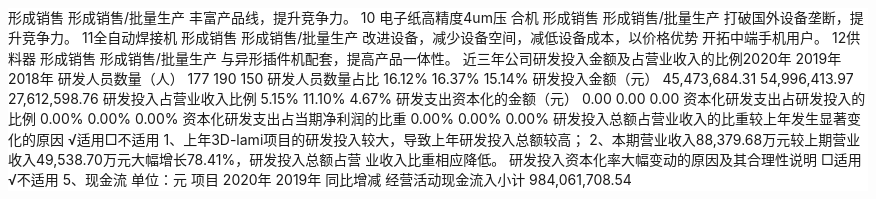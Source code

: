 形成销售
形成销售/批量生产
丰富产品线，提升竞争力。
10
电子纸高精度4um压
合机
形成销售
形成销售/批量生产
打破国外设备垄断，提升竞争力。
11全自动焊接机
形成销售
形成销售/批量生产
改进设备，减少设备空间，减低设备成本，以价格优势
开拓中端手机用户。
12供料器
形成销售
形成销售/批量生产
与异形插件机配套，提高产品一体性。
近三年公司研发投入金额及占营业收入的比例2020年
2019年
2018年
研发人员数量（人）
177
190
150
研发人员数量占比
16.12%
16.37%
15.14%
研发投入金额（元）
45,473,684.31
54,996,413.97
27,612,598.76
研发投入占营业收入比例
5.15%
11.10%
4.67%
研发支出资本化的金额（元）
0.00
0.00
0.00
资本化研发支出占研发投入的比例
0.00%
0.00%
0.00%
资本化研发支出占当期净利润的比重
0.00%
0.00%
0.00%
研发投入总额占营业收入的比重较上年发生显著变化的原因
√适用□不适用
1、上年3D-lami项目的研发投入较大，导致上年研发投入总额较高；
2、本期营业收入88,379.68万元较上期营业收入49,538.70万元大幅增长78.41%，研发投入总额占营
业收入比重相应降低。
研发投入资本化率大幅变动的原因及其合理性说明
□适用√不适用
5、现金流
单位：元
项目
2020年
2019年
同比增减
经营活动现金流入小计
984,061,708.54